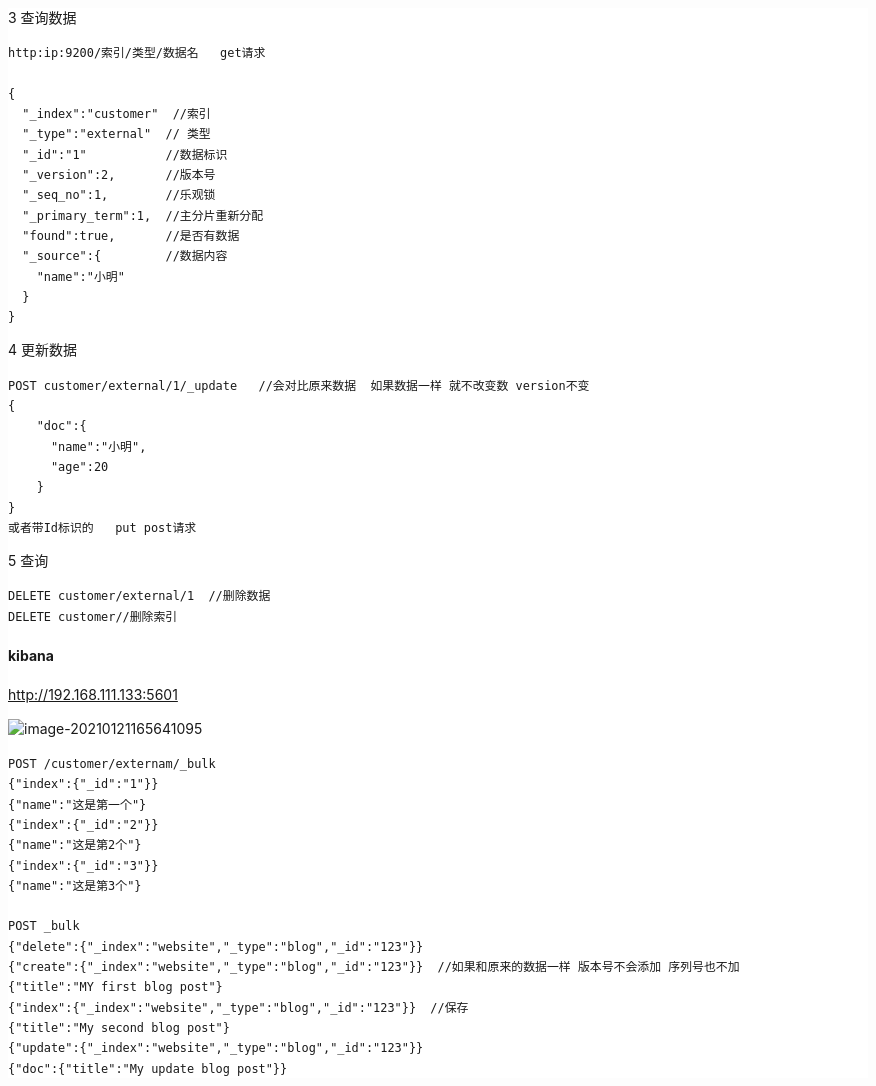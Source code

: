 3 查询数据

```
http:ip:9200/索引/类型/数据名   get请求

{
  "_index":"customer"  //索引
  "_type":"external"  // 类型
  "_id":"1"           //数据标识
  "_version":2,       //版本号
  "_seq_no":1,        //乐观锁
  "_primary_term":1,  //主分片重新分配
  "found":true,       //是否有数据
  "_source":{         //数据内容
    "name":"小明"  
  }
}
```

4 更新数据

```
POST customer/external/1/_update   //会对比原来数据  如果数据一样 就不改变数 version不变
{
    "doc":{
      "name":"小明",
      "age":20
    }
}
或者带Id标识的   put post请求
```

5 查询

```
DELETE customer/external/1  //删除数据
DELETE customer//删除索引
```

#### kibana

http://192.168.111.133:5601

![image-20210121165641095](G:\note\image\image-20210121165641095.png)

```
POST /customer/externam/_bulk
{"index":{"_id":"1"}}
{"name":"这是第一个"}
{"index":{"_id":"2"}}
{"name":"这是第2个"}
{"index":{"_id":"3"}}
{"name":"这是第3个"}

POST _bulk
{"delete":{"_index":"website","_type":"blog","_id":"123"}}
{"create":{"_index":"website","_type":"blog","_id":"123"}}  //如果和原来的数据一样 版本号不会添加 序列号也不加
{"title":"MY first blog post"}
{"index":{"_index":"website","_type":"blog","_id":"123"}}  //保存
{"title":"My second blog post"}
{"update":{"_index":"website","_type":"blog","_id":"123"}}
{"doc":{"title":"My update blog post"}}
```
